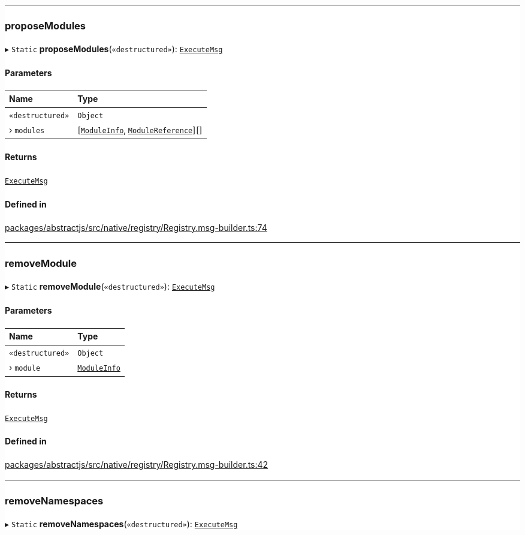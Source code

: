 ___

### proposeModules

▸ `Static` **proposeModules**(`«destructured»`): [`ExecuteMsg`](../modules/RegistryTypes.md#executemsg)

#### Parameters

| Name | Type |
| :------ | :------ |
| `«destructured»` | `Object` |
| › `modules` | [[`ModuleInfo`](../interfaces/RegistryTypes.ModuleInfo.md), [`ModuleReference`](../modules/RegistryTypes.md#modulereference)][] |

#### Returns

[`ExecuteMsg`](../modules/RegistryTypes.md#executemsg)

#### Defined in

[packages/abstractjs/src/native/registry/Registry.msg-builder.ts:74](https://github.com/Abstract-OS/abstract.js/blob/c46b309/packages/abstractjs/src/native/registry/Registry.msg-builder.ts#L74)

___

### removeModule

▸ `Static` **removeModule**(`«destructured»`): [`ExecuteMsg`](../modules/RegistryTypes.md#executemsg)

#### Parameters

| Name | Type |
| :------ | :------ |
| `«destructured»` | `Object` |
| › `module` | [`ModuleInfo`](../interfaces/RegistryTypes.ModuleInfo.md) |

#### Returns

[`ExecuteMsg`](../modules/RegistryTypes.md#executemsg)

#### Defined in

[packages/abstractjs/src/native/registry/Registry.msg-builder.ts:42](https://github.com/Abstract-OS/abstract.js/blob/c46b309/packages/abstractjs/src/native/registry/Registry.msg-builder.ts#L42)

___

### removeNamespaces

▸ `Static` **removeNamespaces**(`«destructured»`): [`ExecuteMsg`](../modules/RegistryTypes.md#executemsg)
